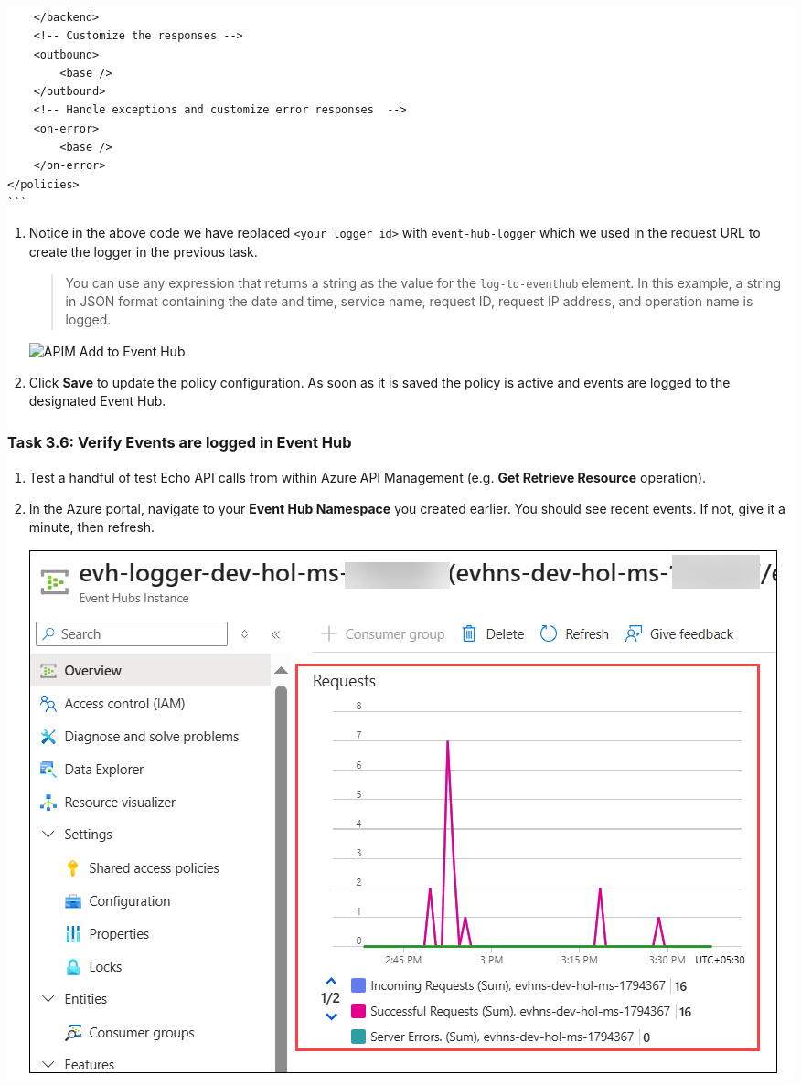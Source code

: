         </backend>
        <!-- Customize the responses -->
        <outbound>
            <base />
        </outbound>
        <!-- Handle exceptions and customize error responses  -->
        <on-error>
            <base />
        </on-error>
    </policies>
    ```

1. Notice in the above code we have replaced `<your logger id>` with `event-hub-logger` which we used in the request URL to create the logger in the previous task.

    > You can use any expression that returns a string as the value for the `log-to-eventhub` element. In this example, a string in JSON format containing the date and time, service name, request ID, request IP address, and operation name is logged.

    ![APIM Add to Event Hub](media/25.png)

1. Click **Save** to update the policy configuration. As soon as it is saved the policy is active and events are logged to the designated Event Hub.


### Task 3.6: Verify Events are logged in Event Hub

1. Test a handful of test Echo API calls from within Azure API Management (e.g. **Get Retrieve Resource** operation).

1. In the Azure portal, navigate to your **Event Hub Namespace** you created earlier. You should see recent events. If not, give it a minute, then refresh.

    ![Event Hub APIM events](media/26a.png)
